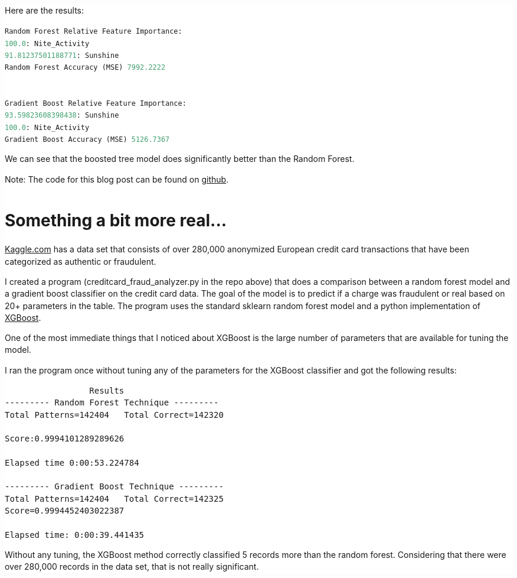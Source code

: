 Here are the results:

```python
Random Forest Relative Feature Importance:
100.0: Nite_Activity
91.81237501188771: Sunshine
Random Forest Accuracy (MSE) 7992.2222


Gradient Boost Relative Feature Importance:
93.59823608398438: Sunshine
100.0: Nite_Activity
Gradient Boost Accuracy (MSE) 5126.7367
```

We can see that the boosted tree model does significantly better than the Random Forest.  

Note:  The code for this blog post can be found on [github](https://github.com/fractalbass/gradient_boost).

# Something a bit more real...

[Kaggle.com](https://www.kaggle.com/dalpozz/creditcardfraud) has a data set that consists of over 280,000 anonymized European credit card transactions that have been categorized as authentic or fraudulent.

I created a program (creditcard\_fraud\_analyzer.py in the repo above) that does a comparison between a random forest model and a gradient boost classifier on the credit card data.  The goal of the model is to predict if a charge was fraudulent or real based on 20+ parameters in the table.  The program uses the standard sklearn random forest model and a python implementation of [XGBoost](http://xgboost.readthedocs.io/en/latest/).   

One of the most immediate things that I noticed about XGBoost is the large number of parameters that are available for tuning the model.

I ran the program once without tuning any of the parameters for the XGBoost classifier and got the following results:

<pre>
                 Results
--------- Random Forest Technique --------- 
Total Patterns=142404	Total Correct=142320

Score:0.9994101289289626

Elapsed time 0:00:53.224784

--------- Gradient Boost Technique --------- 
Total Patterns=142404	Total Correct=142325	
Score=0.9994452403022387

Elapsed time: 0:00:39.441435 
</pre>

Without any tuning, the XGBoost method correctly classified 5 records more than the random forest.  Considering that there were over 280,000 records in the data set, that is not really significant.
